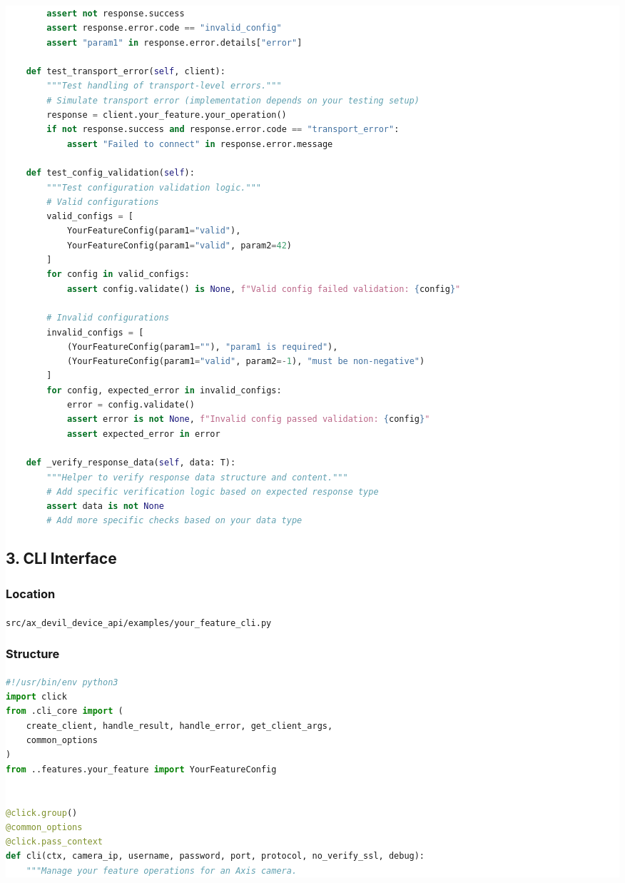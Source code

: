 ```python
        assert not response.success
        assert response.error.code == "invalid_config"
        assert "param1" in response.error.details["error"]
        
    def test_transport_error(self, client):
        """Test handling of transport-level errors."""
        # Simulate transport error (implementation depends on your testing setup)
        response = client.your_feature.your_operation()
        if not response.success and response.error.code == "transport_error":
            assert "Failed to connect" in response.error.message
        
    def test_config_validation(self):
        """Test configuration validation logic."""
        # Valid configurations
        valid_configs = [
            YourFeatureConfig(param1="valid"),
            YourFeatureConfig(param1="valid", param2=42)
        ]
        for config in valid_configs:
            assert config.validate() is None, f"Valid config failed validation: {config}"
            
        # Invalid configurations
        invalid_configs = [
            (YourFeatureConfig(param1=""), "param1 is required"),
            (YourFeatureConfig(param1="valid", param2=-1), "must be non-negative")
        ]
        for config, expected_error in invalid_configs:
            error = config.validate()
            assert error is not None, f"Invalid config passed validation: {config}"
            assert expected_error in error
            
    def _verify_response_data(self, data: T):
        """Helper to verify response data structure and content."""
        # Add specific verification logic based on expected response type
        assert data is not None
        # Add more specific checks based on your data type
```

## 3. CLI Interface

### Location
```
src/ax_devil_device_api/examples/your_feature_cli.py
```

### Structure
```python
#!/usr/bin/env python3
import click
from .cli_core import (
    create_client, handle_result, handle_error, get_client_args,
    common_options
)
from ..features.your_feature import YourFeatureConfig


@click.group()
@common_options
@click.pass_context
def cli(ctx, camera_ip, username, password, port, protocol, no_verify_ssl, debug):
    """Manage your feature operations for an Axis camera.

```